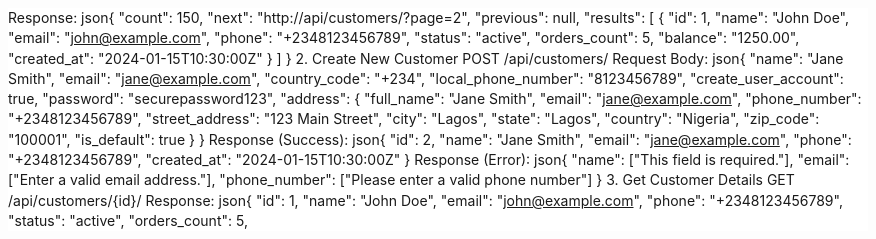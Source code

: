 Response:
json{
  "count": 150,
  "next": "http://api/customers/?page=2",
  "previous": null,
  "results": [
    {
      "id": 1,
      "name": "John Doe",
      "email": "john@example.com",
      "phone": "+2348123456789",
      "status": "active",
      "orders_count": 5,
      "balance": "1250.00",
      "created_at": "2024-01-15T10:30:00Z"
    }
  ]
}
2. Create New Customer
POST /api/customers/
Request Body:
json{
  "name": "Jane Smith",
  "email": "jane@example.com",
  "country_code": "+234",
  "local_phone_number": "8123456789",
  "create_user_account": true,
  "password": "securepassword123",
  "address": {
    "full_name": "Jane Smith",
    "email": "jane@example.com",
    "phone_number": "+2348123456789",
    "street_address": "123 Main Street",
    "city": "Lagos",
    "state": "Lagos",
    "country": "Nigeria",
    "zip_code": "100001",
    "is_default": true
  }
}
Response (Success):
json{
  "id": 2,
  "name": "Jane Smith",
  "email": "jane@example.com",
  "phone": "+2348123456789",
  "created_at": "2024-01-15T10:30:00Z"
}
Response (Error):
json{
  "name": ["This field is required."],
  "email": ["Enter a valid email address."],
  "phone_number": ["Please enter a valid phone number"]
}
3. Get Customer Details
GET /api/customers/{id}/
Response:
json{
  "id": 1,
  "name": "John Doe",
  "email": "john@example.com",
  "phone": "+2348123456789",
  "status": "active",
  "orders_count": 5,